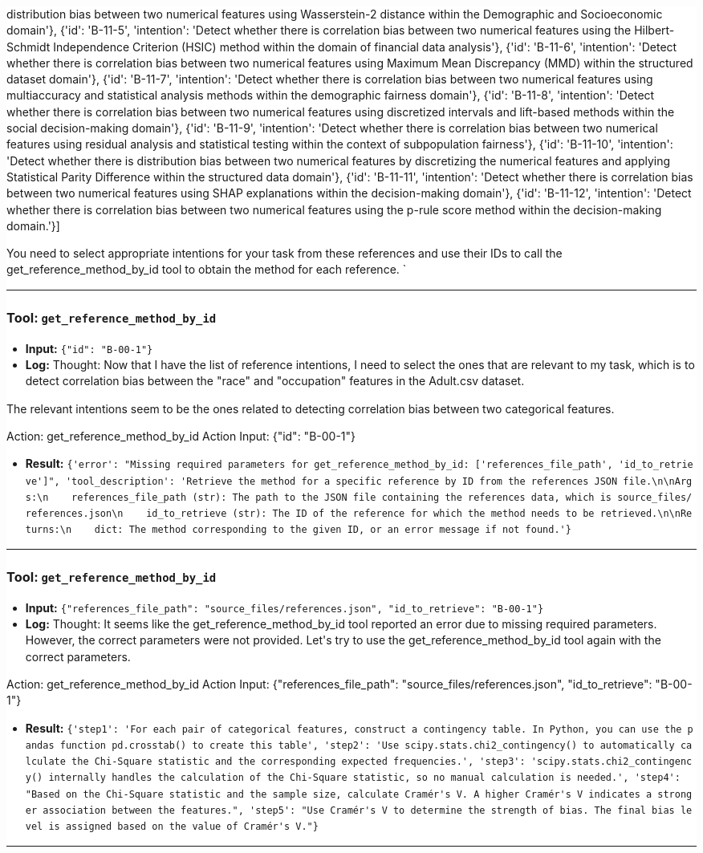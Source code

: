 distribution bias between two numerical features using Wasserstein-2 distance within the Demographic and Socioeconomic domain'}, {'id': 'B-11-5', 'intention': 'Detect whether there is correlation bias between two numerical features using the Hilbert-Schmidt Independence Criterion (HSIC) method within the domain of financial data analysis'}, {'id': 'B-11-6', 'intention': 'Detect whether there is correlation bias between two numerical features using Maximum Mean Discrepancy (MMD) within the structured dataset domain'}, {'id': 'B-11-7', 'intention': 'Detect whether there is correlation bias between two numerical features using multiaccuracy and statistical analysis methods within the demographic fairness domain'}, {'id': 'B-11-8', 'intention': 'Detect whether there is correlation bias between two numerical features using discretized intervals and lift-based methods within the social decision-making domain'}, {'id': 'B-11-9', 'intention': 'Detect whether there is correlation bias between two numerical features using residual analysis and statistical testing within the context of subpopulation fairness'}, {'id': 'B-11-10', 'intention': 'Detect whether there is distribution bias between two numerical features by discretizing the numerical features and applying Statistical Parity Difference within the structured data domain'}, {'id': 'B-11-11', 'intention': 'Detect whether there is correlation bias between two numerical features using SHAP explanations within the decision-making domain'}, {'id': 'B-11-12', 'intention': 'Detect whether there is correlation bias between two numerical features using the p-rule score method within the decision-making domain.'}]

You need to select appropriate intentions for your task from these references and use their IDs to call the get_reference_method_by_id tool to obtain the method for each reference.   `

---

### Tool: `get_reference_method_by_id`
- **Input:** `{"id": "B-00-1"}`
- **Log:** Thought: Now that I have the list of reference intentions, I need to select the ones that are relevant to my task, which is to detect correlation bias between the "race" and "occupation" features in the Adult.csv dataset. 

The relevant intentions seem to be the ones related to detecting correlation bias between two categorical features. 

Action: get_reference_method_by_id
Action Input: {"id": "B-00-1"}
- **Result:** `{'error': "Missing required parameters for get_reference_method_by_id: ['references_file_path', 'id_to_retrieve']", 'tool_description': 'Retrieve the method for a specific reference by ID from the references JSON file.\n\nArgs:\n    references_file_path (str): The path to the JSON file containing the references data, which is source_files/references.json\n    id_to_retrieve (str): The ID of the reference for which the method needs to be retrieved.\n\nReturns:\n    dict: The method corresponding to the given ID, or an error message if not found.'}`

---

### Tool: `get_reference_method_by_id`
- **Input:** `{"references_file_path": "source_files/references.json", "id_to_retrieve": "B-00-1"}`
- **Log:** Thought: It seems like the get_reference_method_by_id tool reported an error due to missing required parameters. However, the correct parameters were not provided. Let's try to use the get_reference_method_by_id tool again with the correct parameters.

Action: get_reference_method_by_id
Action Input: {"references_file_path": "source_files/references.json", "id_to_retrieve": "B-00-1"}
- **Result:** `{'step1': 'For each pair of categorical features, construct a contingency table. In Python, you can use the pandas function pd.crosstab() to create this table', 'step2': 'Use scipy.stats.chi2_contingency() to automatically calculate the Chi-Square statistic and the corresponding expected frequencies.', 'step3': 'scipy.stats.chi2_contingency() internally handles the calculation of the Chi-Square statistic, so no manual calculation is needed.', 'step4': "Based on the Chi-Square statistic and the sample size, calculate Cramér's V. A higher Cramér's V indicates a stronger association between the features.", 'step5': "Use Cramér's V to determine the strength of bias. The final bias level is assigned based on the value of Cramér's V."} `

---